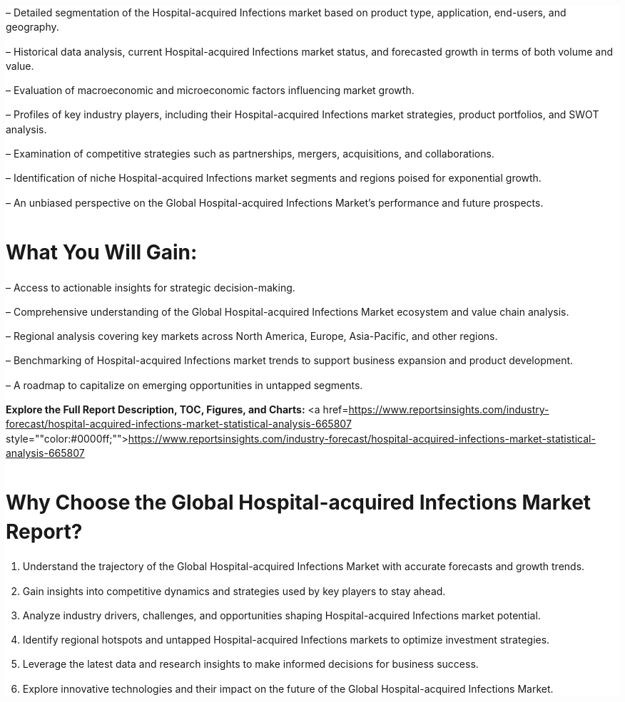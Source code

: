 – Detailed segmentation of the Hospital-acquired Infections market based on product type, application, end-users, and geography.

– Historical data analysis, current Hospital-acquired Infections market status, and forecasted growth in terms of both volume and value.

– Evaluation of macroeconomic and microeconomic factors influencing market growth.

– Profiles of key industry players, including their Hospital-acquired Infections market strategies, product portfolios, and SWOT analysis.

– Examination of competitive strategies such as partnerships, mergers, acquisitions, and collaborations.

– Identification of niche Hospital-acquired Infections market segments and regions poised for exponential growth.

– An unbiased perspective on the Global Hospital-acquired Infections Market’s performance and future prospects.

# <strong>What You Will Gain:</strong>

– Access to actionable insights for strategic decision-making.

– Comprehensive understanding of the Global Hospital-acquired Infections Market ecosystem and value chain analysis.

– Regional analysis covering key markets across North America, Europe, Asia-Pacific, and other regions.

– Benchmarking of Hospital-acquired Infections market trends to support business expansion and product development.

– A roadmap to capitalize on emerging opportunities in untapped segments.

<strong>Explore the Full Report Description, TOC, Figures, and Charts:</strong>
<a href=https://www.reportsinsights.com/industry-forecast/hospital-acquired-infections-market-statistical-analysis-665807 style=""color:#0000ff;"">https://www.reportsinsights.com/industry-forecast/hospital-acquired-infections-market-statistical-analysis-665807</a>

# <strong>Why Choose the Global Hospital-acquired Infections Market Report?</strong>

1. Understand the trajectory of the Global Hospital-acquired Infections Market with accurate forecasts and growth trends.

2. Gain insights into competitive dynamics and strategies used by key players to stay ahead.

3. Analyze industry drivers, challenges, and opportunities shaping Hospital-acquired Infections market potential.

4. Identify regional hotspots and untapped Hospital-acquired Infections markets to optimize investment strategies.

5. Leverage the latest data and research insights to make informed decisions for business success.

6. Explore innovative technologies and their impact on the future of the Global Hospital-acquired Infections Market.

